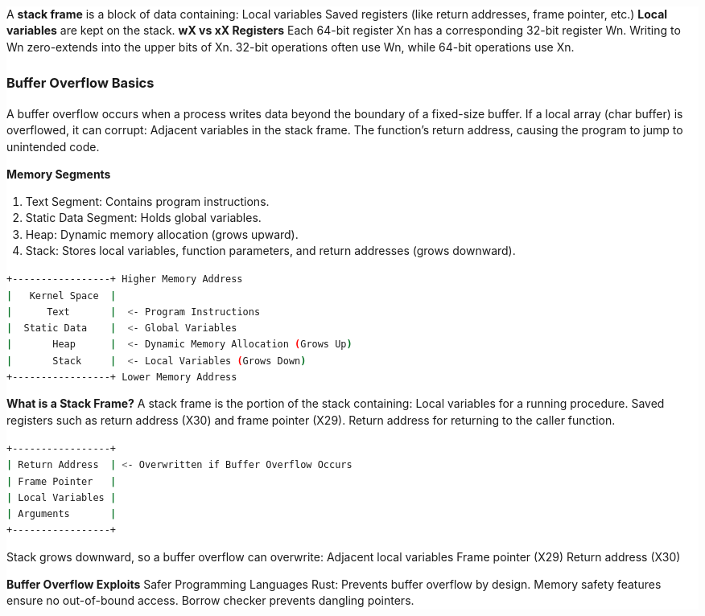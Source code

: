 A __stack frame__ is a block of data containing:
Local variables
Saved registers (like return addresses, frame pointer, etc.)
__Local variables__ are kept on the stack.
__wX vs xX Registers__
Each 64-bit register Xn has a corresponding 32-bit register Wn.
Writing to Wn zero-extends into the upper bits of Xn.
32-bit operations often use Wn, while 64-bit operations use Xn.

### Buffer Overflow Basics
A buffer overflow occurs when a process writes data beyond the boundary of a fixed-size buffer.
If a local array (char buffer) is overflowed, it can corrupt:
Adjacent variables in the stack frame.
The function’s return address, causing the program to jump to unintended code.

__Memory Segments__
1. Text Segment: Contains program instructions.
2. Static Data Segment: Holds global variables.
3. Heap: Dynamic memory allocation (grows upward).
4. Stack: Stores local variables, function parameters, and return addresses (grows downward).
```bash
+-----------------+ Higher Memory Address
|   Kernel Space  |
|      Text       |  <- Program Instructions
|  Static Data    |  <- Global Variables
|       Heap      |  <- Dynamic Memory Allocation (Grows Up)
|       Stack     |  <- Local Variables (Grows Down)
+-----------------+ Lower Memory Address
```
__What is a Stack Frame?__
A stack frame is the portion of the stack containing:
Local variables for a running procedure.
Saved registers such as return address (X30) and frame pointer (X29).
Return address for returning to the caller function.
```bash
+-----------------+
| Return Address  | <- Overwritten if Buffer Overflow Occurs
| Frame Pointer   |
| Local Variables |
| Arguments       |
+-----------------+
```
Stack grows downward, so a buffer overflow can overwrite:
Adjacent local variables
Frame pointer (X29)
Return address (X30)

__Buffer Overflow Exploits__
Safer Programming Languages
Rust: Prevents buffer overflow by design.
Memory safety features ensure no out-of-bound access.
Borrow checker prevents dangling pointers.
